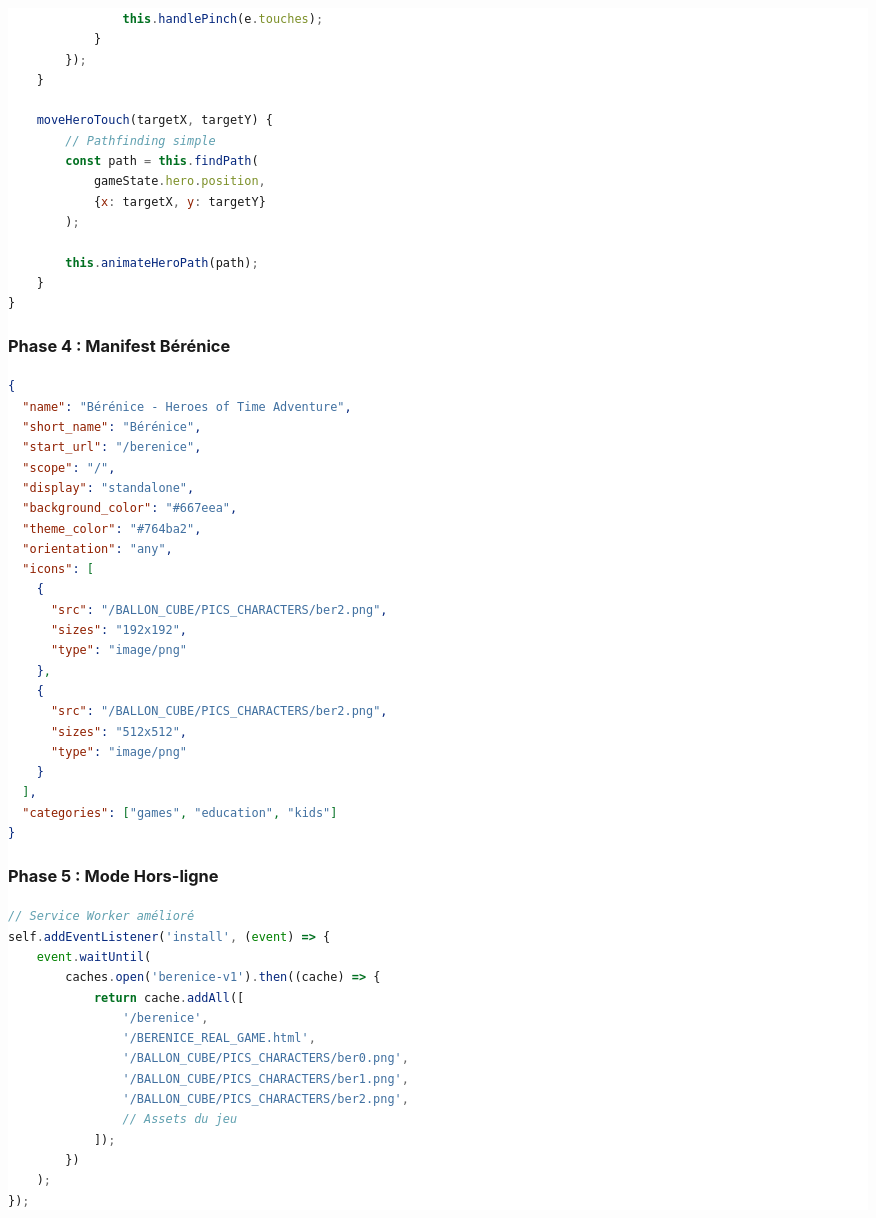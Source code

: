 ```javascript
                this.handlePinch(e.touches);
            }
        });
    }
    
    moveHeroTouch(targetX, targetY) {
        // Pathfinding simple
        const path = this.findPath(
            gameState.hero.position,
            {x: targetX, y: targetY}
        );
        
        this.animateHeroPath(path);
    }
}
```

### Phase 4 : Manifest Bérénice

```json
{
  "name": "Bérénice - Heroes of Time Adventure",
  "short_name": "Bérénice",
  "start_url": "/berenice",
  "scope": "/",
  "display": "standalone",
  "background_color": "#667eea",
  "theme_color": "#764ba2",
  "orientation": "any",
  "icons": [
    {
      "src": "/BALLON_CUBE/PICS_CHARACTERS/ber2.png",
      "sizes": "192x192",
      "type": "image/png"
    },
    {
      "src": "/BALLON_CUBE/PICS_CHARACTERS/ber2.png",
      "sizes": "512x512",
      "type": "image/png"
    }
  ],
  "categories": ["games", "education", "kids"]
}
```

### Phase 5 : Mode Hors-ligne

```javascript
// Service Worker amélioré
self.addEventListener('install', (event) => {
    event.waitUntil(
        caches.open('berenice-v1').then((cache) => {
            return cache.addAll([
                '/berenice',
                '/BERENICE_REAL_GAME.html',
                '/BALLON_CUBE/PICS_CHARACTERS/ber0.png',
                '/BALLON_CUBE/PICS_CHARACTERS/ber1.png',
                '/BALLON_CUBE/PICS_CHARACTERS/ber2.png',
                // Assets du jeu
            ]);
        })
    );
});
```
